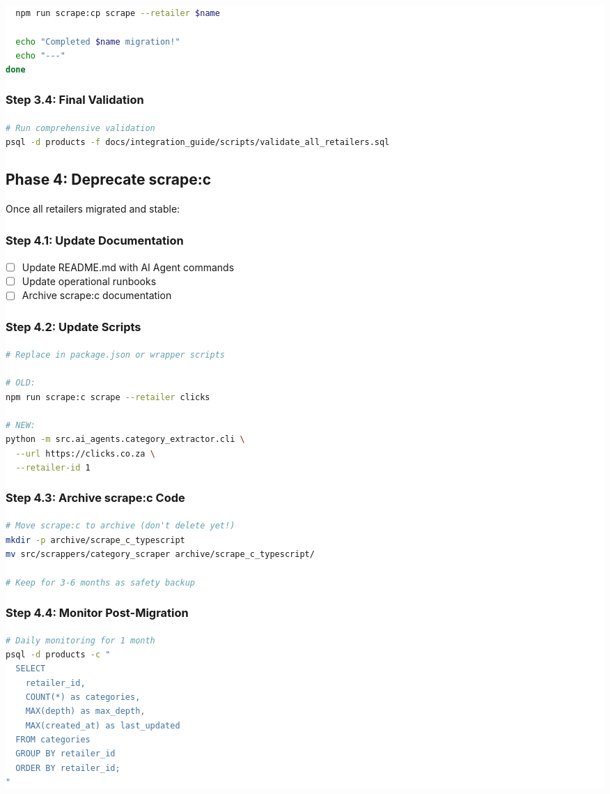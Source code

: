 ```bash
  npm run scrape:cp scrape --retailer $name
  
  echo "Completed $name migration!"
  echo "---"
done
```

### Step 3.4: Final Validation

```bash
# Run comprehensive validation
psql -d products -f docs/integration_guide/scripts/validate_all_retailers.sql
```

## Phase 4: Deprecate scrape:c

Once all retailers migrated and stable:

### Step 4.1: Update Documentation

- [ ] Update README.md with AI Agent commands
- [ ] Update operational runbooks
- [ ] Archive scrape:c documentation

### Step 4.2: Update Scripts

```bash
# Replace in package.json or wrapper scripts

# OLD:
npm run scrape:c scrape --retailer clicks

# NEW:
python -m src.ai_agents.category_extractor.cli \
  --url https://clicks.co.za \
  --retailer-id 1
```

### Step 4.3: Archive scrape:c Code

```bash
# Move scrape:c to archive (don't delete yet!)
mkdir -p archive/scrape_c_typescript
mv src/scrappers/category_scraper archive/scrape_c_typescript/

# Keep for 3-6 months as safety backup
```

### Step 4.4: Monitor Post-Migration

```bash
# Daily monitoring for 1 month
psql -d products -c "
  SELECT 
    retailer_id,
    COUNT(*) as categories,
    MAX(depth) as max_depth,
    MAX(created_at) as last_updated
  FROM categories
  GROUP BY retailer_id
  ORDER BY retailer_id;
"
```
